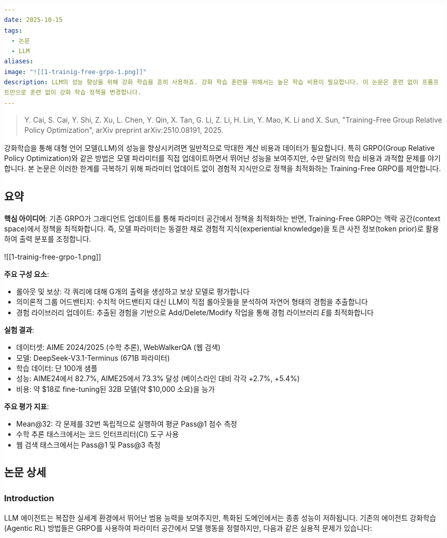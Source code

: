 ```yaml
---
date: 2025-10-15
tags:
  - 논문
  - LLM
aliases:
image: "![[1-trainig-free-grpo-1.png]]"
description: LLM의 성능 향상을 위해 강화 학습을 흔히 사용하죠. 강화 학습 훈련을 위해서는 높은 학습 비용이 필요합니다. 이 논문은 훈련 없이 프롬프트만으로 훈련 없이 강화 학습 정책을 변경합니다.
---
```


> Y. Cai, S. Cai, Y. Shi, Z. Xu, L. Chen, Y. Qin, X. Tan, G. Li, Z. Li, H. Lin, Y. Mao, K. Li and X. Sun, "Training-Free Group Relative Policy Optimization", arXiv preprint arXiv:2510.08191, 2025.

강화학습을 통해 대형 언어 모델(LLM)의 성능을 향상시키려면 일반적으로 막대한 계산 비용과 데이터가 필요합니다. 특히 GRPO(Group Relative Policy Optimization)와 같은 방법은 모델 파라미터를 직접 업데이트하면서 뛰어난 성능을 보여주지만, 수만 달러의 학습 비용과 과적합 문제를 야기합니다. 본 논문은 이러한 한계를 극복하기 위해 파라미터 업데이트 없이 경험적 지식만으로 정책을 최적화하는 Training-Free GRPO를 제안합니다.

## 요약

**핵심 아이디어**: 기존 GRPO가 그래디언트 업데이트를 통해 파라미터 공간에서 정책을 최적화하는 반면, Training-Free GRPO는 맥락 공간(context space)에서 정책을 최적화합니다. 즉, 모델 파라미터는 동결한 채로 경험적 지식(experiential knowledge)을 토큰 사전 정보(token prior)로 활용하여 출력 분포를 조정합니다.

![[1-trainig-free-grpo-1.png]]

**주요 구성 요소**:

- 롤아웃 및 보상: 각 쿼리에 대해 G개의 출력을 생성하고 보상 모델로 평가합니다
- 의미론적 그룹 어드밴티지: 수치적 어드밴티지 대신 LLM이 직접 롤아웃들을 분석하여 자연어 형태의 경험을 추출합니다
- 경험 라이브러리 업데이트: 추출된 경험을 기반으로 Add/Delete/Modify 작업을 통해 경험 라이브러리 $E$를 최적화합니다

**실험 결과**:

- 데이터셋: AIME 2024/2025 (수학 추론), WebWalkerQA (웹 검색)
- 모델: DeepSeek-V3.1-Terminus (671B 파라미터)
- 학습 데이터: 단 100개 샘플
- 성능: AIME24에서 82.7%, AIME25에서 73.3% 달성 (베이스라인 대비 각각 +2.7%, +5.4%)
- 비용: 약 $18로 fine-tuning된 32B 모델(약 $10,000 소요)을 능가

**주요 평가 지표**:

- Mean@32: 각 문제를 32번 독립적으로 실행하여 평균 Pass@1 점수 측정
- 수학 추론 태스크에서는 코드 인터프리터(CI) 도구 사용
- 웹 검색 태스크에서는 Pass@1 및 Pass@3 측정

## 논문 상세

### Introduction

LLM 에이전트는 복잡한 실세계 환경에서 뛰어난 범용 능력을 보여주지만, 특화된 도메인에서는 종종 성능이 저하됩니다. 기존의 에이전트 강화학습(Agentic RL) 방법들은 GRPO를 사용하여 파라미터 공간에서 모델 행동을 정렬하지만, 다음과 같은 실용적 문제가 있습니다:
